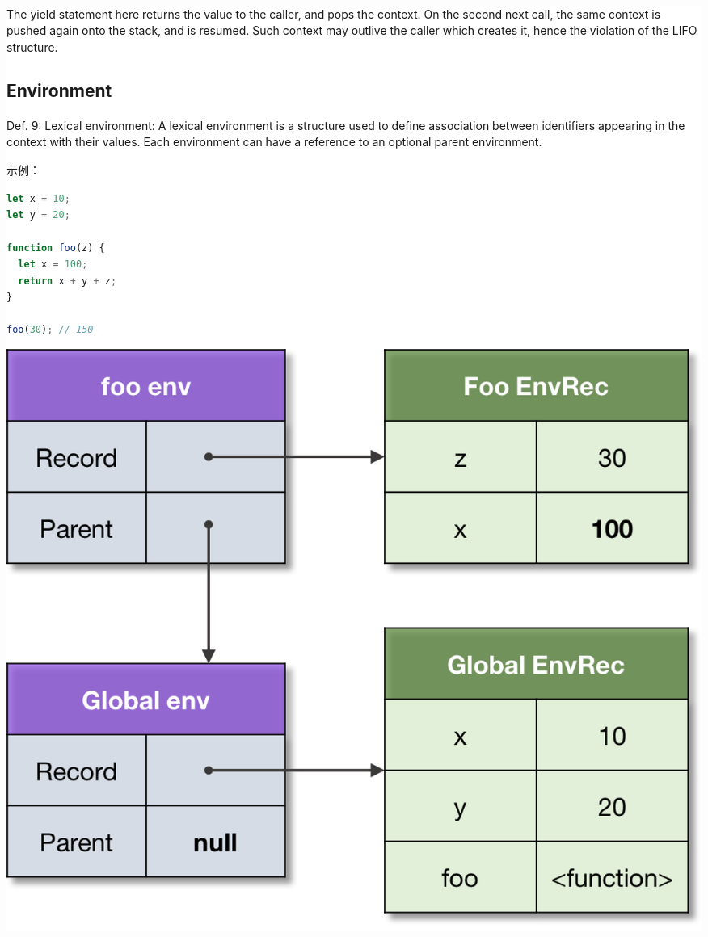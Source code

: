 The yield statement here returns the value to the caller, and pops the context. On the second next call, the same context is pushed again onto the stack, and is resumed. Such context may outlive the caller which creates it, hence the violation of the LIFO structure.

## Environment

Def. 9: Lexical environment: A lexical environment is a structure used to define association between identifiers appearing in the context with their values. Each environment can have a reference to an optional parent environment.

示例：
```JavaScript
let x = 10;
let y = 20;
 
function foo(z) {
  let x = 100;
  return x + y + z;
}
 
foo(30); // 150
```
![environment-chain.png](environment-chain.png)
